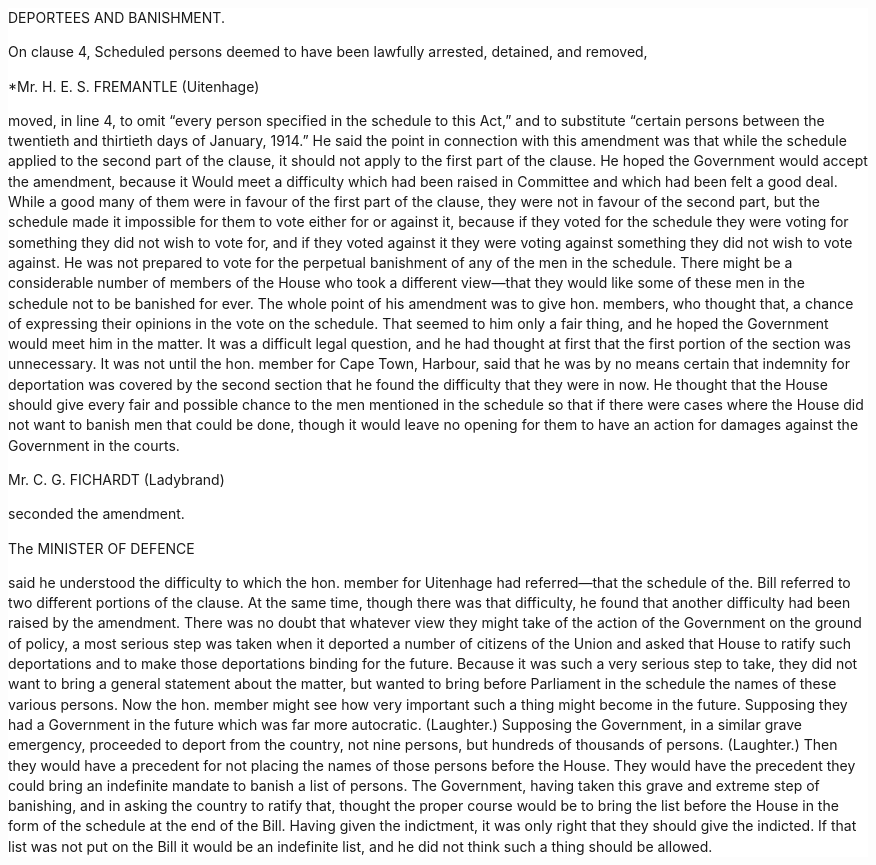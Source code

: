 <debateSection name="#deportees_and_banishment">

<heading>DEPORTEES AND BANISHMENT.</heading>

<p>On clause 4, Scheduled persons deemed to have been lawfully arrested, detained, and removed,</p>

<speech by="#fremantle">

<from>*Mr. <person refersTo="hansard_za">H. E. S. FREMANTLE</person> (Uitenhage)</from>

<p>moved, in line 4, to omit &#x201C;every person specified in the schedule to this Act,&#x201D; and to substitute &#x201C;certain persons between the twentieth and thirtieth days of January, 1914.&#x201D; He said the point in connection with this amendment was that while the schedule applied to the second part of the clause, it should not apply to the first part of the clause. He hoped the Government would accept the amendment, because it Would meet a difficulty which had been raised in Committee and which had been felt a good deal. While a good many of them were in favour of the first part of the clause, they were not in favour of the second part, but the schedule made it impossible <span class="col_1029-1030" refersTo="page_0521"/>for them to vote either for or against it, because if they voted for the schedule they were voting for something they did not wish to vote for, and if they voted against it they were voting against something they did not wish to vote against. He was not prepared to vote for the perpetual banishment of any of the men in the schedule. There might be a considerable number of members of the House who took a different view&#x2014;that they would like some of these men in the schedule not to be banished for ever. The whole point of his amendment was to give hon. members, who thought that, a chance of expressing their opinions in the vote on the schedule. That seemed to him only a fair thing, and he hoped the Government would meet him in the matter. It was a difficult legal question, and he had thought at first that the first portion of the section was unnecessary. It was not until the hon. member for Cape Town, Harbour, said that he was by no means certain that indemnity for deportation was covered by the second section that he found the difficulty that they were in now. He thought that the House should give every fair and possible chance to the men mentioned in the schedule so that if there were cases where the House did not want to banish men that could be done, though it would leave no opening for them to have an action for damages against the Government in the courts.</p>

</speech>

<speech by="#fichardt">

<from>Mr. <person refersTo="hansard_za">C. G. FICHARDT</person> (Ladybrand)</from>

<p>seconded the amendment.</p>

</speech>

<speech by="#minister_of_defence">

<from>The <person refersTo="hansard_za">MINISTER OF DEFENCE</person></from>

<p>said he understood the difficulty to which the hon. member for Uitenhage had referred&#x2014;that the schedule of the. Bill referred to two different portions of the clause. At the same time, though there was that difficulty, he found that another difficulty had been raised by the amendment. There was no doubt that whatever view they might take of the action of the Government on the ground of policy, a most serious step was taken when it deported a number of citizens of the Union and asked that House to ratify such deportations and to make those deportations binding for the future. Because it was such a very serious step to take, they did not want to bring a general statement about the matter, but wanted to bring before Parliament in the schedule the names of these various persons. Now the hon. member might see how very important such a thing might become in the future. Supposing they had a Government in the future which was far more autocratic. (Laughter.) Supposing the Government, in a similar grave emergency, proceeded to deport from the country, not nine persons, but hundreds of thousands of persons. (Laughter.) Then they would have a precedent for not placing the names of those persons before the House. They would have the precedent they could bring an indefinite mandate to banish a list of persons. The Government, having taken this grave and extreme step of banishing, and in asking the country to ratify that, thought the proper course would be to bring the list before the House in the form of the schedule at the end of the Bill. Having given the indictment, it was only right that they should give the indicted. If that list was not put on the Bill it would be an indefinite list, and he did not think such a thing should be allowed.</p>
